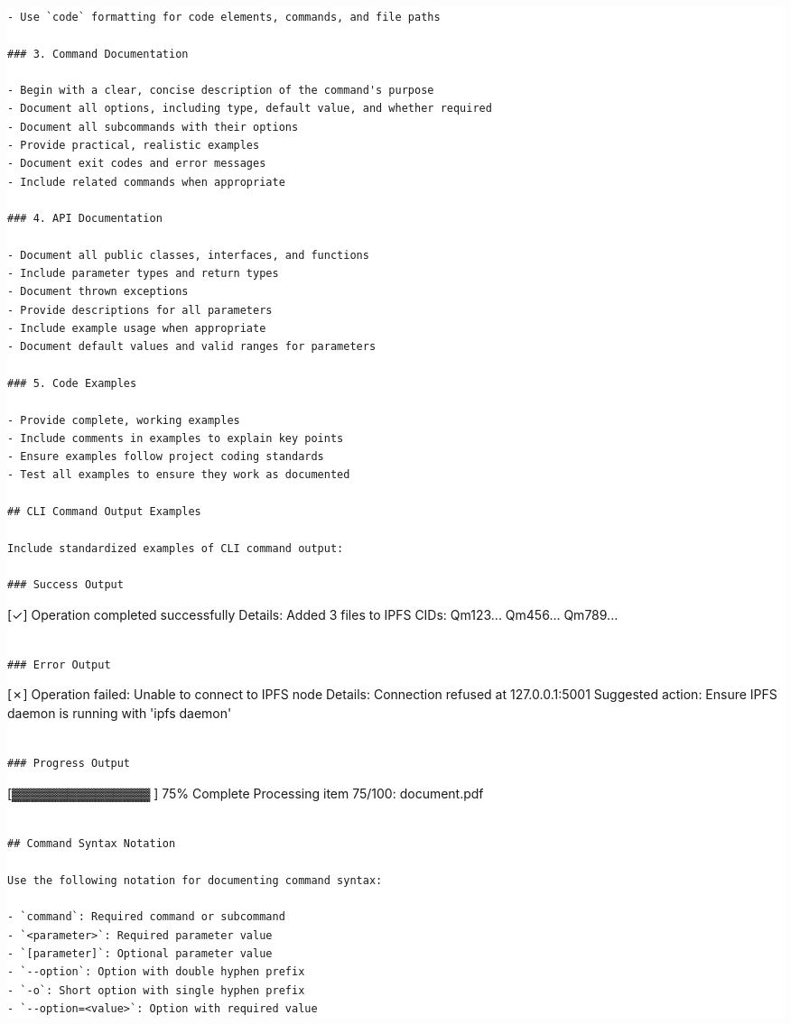 ```
- Use `code` formatting for code elements, commands, and file paths

### 3. Command Documentation

- Begin with a clear, concise description of the command's purpose
- Document all options, including type, default value, and whether required
- Document all subcommands with their options
- Provide practical, realistic examples
- Document exit codes and error messages
- Include related commands when appropriate

### 4. API Documentation

- Document all public classes, interfaces, and functions
- Include parameter types and return types
- Document thrown exceptions
- Provide descriptions for all parameters
- Include example usage when appropriate
- Document default values and valid ranges for parameters

### 5. Code Examples

- Provide complete, working examples
- Include comments in examples to explain key points
- Ensure examples follow project coding standards
- Test all examples to ensure they work as documented

## CLI Command Output Examples

Include standardized examples of CLI command output:

### Success Output

```
[✓] Operation completed successfully
    Details: Added 3 files to IPFS
    CIDs: Qm123... Qm456... Qm789...
```

### Error Output

```
[✗] Operation failed: Unable to connect to IPFS node
    Details: Connection refused at 127.0.0.1:5001
    Suggested action: Ensure IPFS daemon is running with 'ipfs daemon'
```

### Progress Output

```
[▓▓▓▓▓▓▓▓▓▓▓▓▓▓▓      ] 75% Complete
Processing item 75/100: document.pdf
```

## Command Syntax Notation

Use the following notation for documenting command syntax:

- `command`: Required command or subcommand
- `<parameter>`: Required parameter value
- `[parameter]`: Optional parameter value
- `--option`: Option with double hyphen prefix
- `-o`: Short option with single hyphen prefix
- `--option=<value>`: Option with required value
```